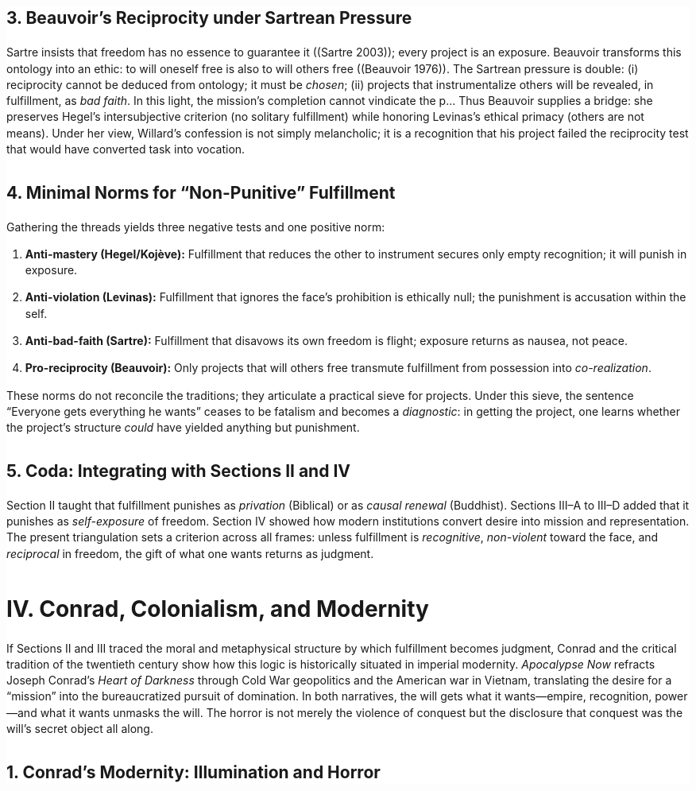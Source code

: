## 3. Beauvoir’s Reciprocity under Sartrean Pressure

Sartre insists that freedom has no essence to guarantee it ((Sartre 2003)); every project is an exposure. Beauvoir transforms this ontology into an ethic: to will oneself free is also to will others free ((Beauvoir 1976)). The Sartrean pressure is double: (i) reciprocity cannot be deduced from ontology; it must be *chosen*; (ii) projects that instrumentalize others will be revealed, in fulfillment, as *bad faith*. In this light, the mission’s completion cannot vindicate the p...
Thus Beauvoir supplies a bridge: she preserves Hegel’s intersubjective criterion (no solitary fulfillment) while honoring Levinas’s ethical primacy (others are not means). Under her view, Willard’s confession is not simply melancholic; it is a recognition that his project failed the reciprocity test that would have converted task into vocation.

## 4. Minimal Norms for “Non-Punitive” Fulfillment

Gathering the threads yields three negative tests and one positive norm:

1.  **Anti-mastery (Hegel/Kojève):** Fulfillment that reduces the other to instrument secures only empty recognition; it will punish in exposure.

2.  **Anti-violation (Levinas):** Fulfillment that ignores the face’s prohibition is ethically null; the punishment is accusation within the self.

3.  **Anti-bad-faith (Sartre):** Fulfillment that disavows its own freedom is flight; exposure returns as nausea, not peace.

4.  **Pro-reciprocity (Beauvoir):** Only projects that will others free transmute fulfillment from possession into *co-realization*.

These norms do not reconcile the traditions; they articulate a practical sieve for projects. Under this sieve, the sentence “Everyone gets everything he wants” ceases to be fatalism and becomes a *diagnostic*: in getting the project, one learns whether the project’s structure *could* have yielded anything but punishment.

## 5. Coda: Integrating with Sections II and IV

Section II taught that fulfillment punishes as *privation* (Biblical) or as *causal renewal* (Buddhist). Sections III–A to III–D added that it punishes as *self-exposure* of freedom. Section IV showed how modern institutions convert desire into mission and representation. The present triangulation sets a criterion across all frames: unless fulfillment is *recognitive*, *non-violent* toward the face, and *reciprocal* in freedom, the gift of what one wants returns as judgment.

# IV. Conrad, Colonialism, and Modernity

If Sections II and III traced the moral and metaphysical structure by which fulfillment becomes judgment, Conrad and the critical tradition of the twentieth century show how this logic is historically situated in imperial modernity. *Apocalypse Now* refracts Joseph Conrad’s *Heart of Darkness* through Cold War geopolitics and the American war in Vietnam, translating the desire for a “mission” into the bureaucratized pursuit of domination. In both narratives, the will gets what it wants—empire, recognition, power—and what it wants unmasks the will. The horror is not merely the violence of conquest but the disclosure that conquest was the will’s secret object all along.

## 1. Conrad’s Modernity: Illumination and Horror
